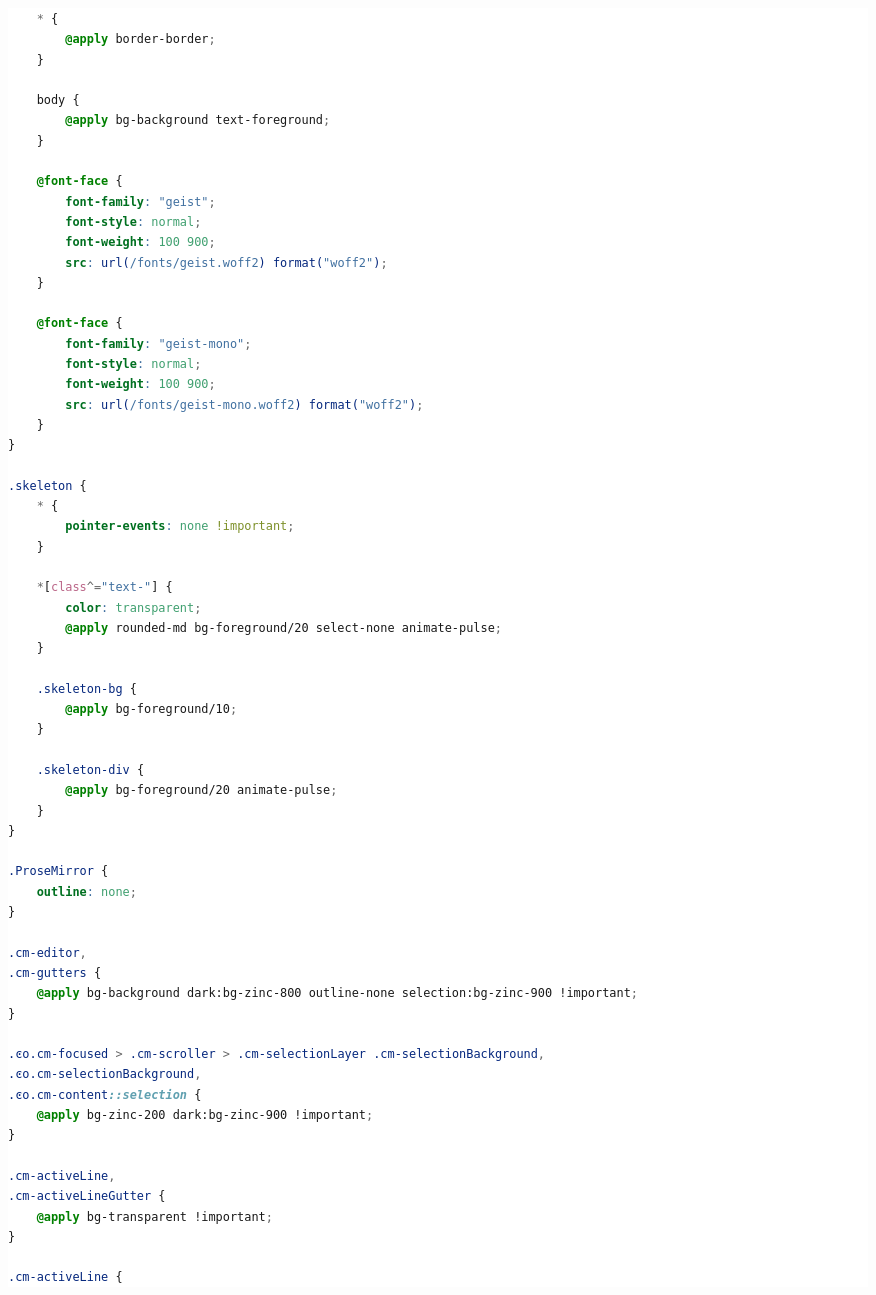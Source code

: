 ```css
    * {
        @apply border-border;
    }

    body {
        @apply bg-background text-foreground;
    }

    @font-face {
        font-family: "geist";
        font-style: normal;
        font-weight: 100 900;
        src: url(/fonts/geist.woff2) format("woff2");
    }

    @font-face {
        font-family: "geist-mono";
        font-style: normal;
        font-weight: 100 900;
        src: url(/fonts/geist-mono.woff2) format("woff2");
    }
}

.skeleton {
    * {
        pointer-events: none !important;
    }

    *[class^="text-"] {
        color: transparent;
        @apply rounded-md bg-foreground/20 select-none animate-pulse;
    }

    .skeleton-bg {
        @apply bg-foreground/10;
    }

    .skeleton-div {
        @apply bg-foreground/20 animate-pulse;
    }
}

.ProseMirror {
    outline: none;
}

.cm-editor,
.cm-gutters {
    @apply bg-background dark:bg-zinc-800 outline-none selection:bg-zinc-900 !important;
}

.ͼo.cm-focused > .cm-scroller > .cm-selectionLayer .cm-selectionBackground,
.ͼo.cm-selectionBackground,
.ͼo.cm-content::selection {
    @apply bg-zinc-200 dark:bg-zinc-900 !important;
}

.cm-activeLine,
.cm-activeLineGutter {
    @apply bg-transparent !important;
}

.cm-activeLine {
```
